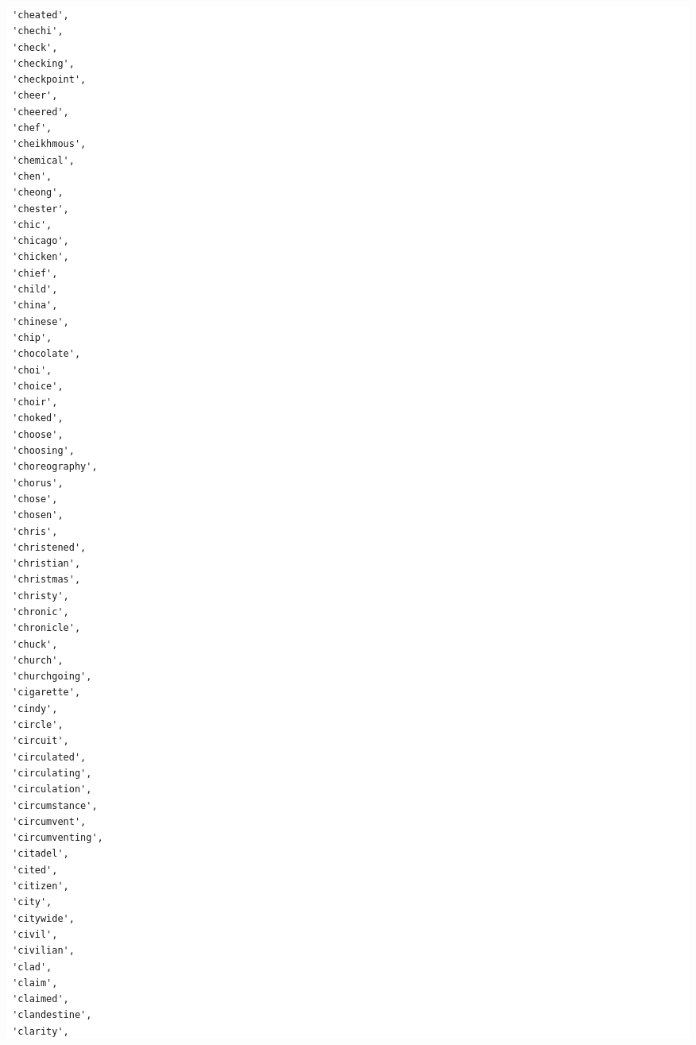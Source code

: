      'cheated',
     'chechi',
     'check',
     'checking',
     'checkpoint',
     'cheer',
     'cheered',
     'chef',
     'cheikhmous',
     'chemical',
     'chen',
     'cheong',
     'chester',
     'chic',
     'chicago',
     'chicken',
     'chief',
     'child',
     'china',
     'chinese',
     'chip',
     'chocolate',
     'choi',
     'choice',
     'choir',
     'choked',
     'choose',
     'choosing',
     'choreography',
     'chorus',
     'chose',
     'chosen',
     'chris',
     'christened',
     'christian',
     'christmas',
     'christy',
     'chronic',
     'chronicle',
     'chuck',
     'church',
     'churchgoing',
     'cigarette',
     'cindy',
     'circle',
     'circuit',
     'circulated',
     'circulating',
     'circulation',
     'circumstance',
     'circumvent',
     'circumventing',
     'citadel',
     'cited',
     'citizen',
     'city',
     'citywide',
     'civil',
     'civilian',
     'clad',
     'claim',
     'claimed',
     'clandestine',
     'clarity',